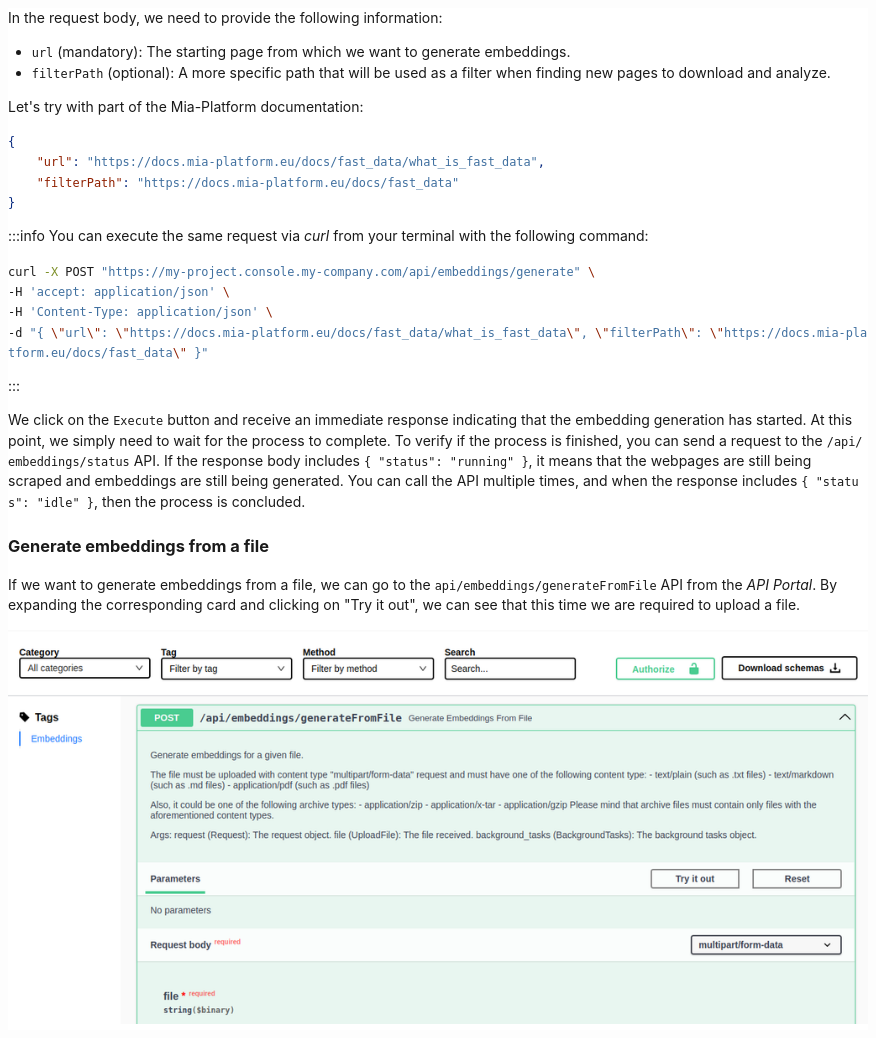 In the request body, we need to provide the following information:

- `url` (mandatory): The starting page from which we want to generate embeddings.
- `filterPath` (optional): A more specific path that will be used as a filter when finding new pages to download and analyze.

Let's try with part of the Mia-Platform documentation:

```json
{
    "url": "https://docs.mia-platform.eu/docs/fast_data/what_is_fast_data",
    "filterPath": "https://docs.mia-platform.eu/docs/fast_data"
}
```

:::info
You can execute the same request via _curl_ from your terminal with the following command:

```bash
curl -X POST "https://my-project.console.my-company.com/api/embeddings/generate" \
-H 'accept: application/json' \
-H 'Content-Type: application/json' \
-d "{ \"url\": \"https://docs.mia-platform.eu/docs/fast_data/what_is_fast_data\", \"filterPath\": \"https://docs.mia-platform.eu/docs/fast_data\" }"
```

:::

We click on the `Execute` button and receive an immediate response indicating that the embedding generation has started.
At this point, we simply need to wait for the process to complete. To verify if the process is finished, you can send a request to the `/api/embeddings/status` API.
If the response body includes `{ "status": "running" }`, it means that the webpages are still being scraped and embeddings are still being generated.
You can call the API multiple times, and when the response includes `{ "status": "idle" }`, then the process is concluded.

### Generate embeddings from a file

If we want to generate embeddings from a file, we can go to the `api/embeddings/generateFromFile` API from the _API Portal_.
By expanding the corresponding card and clicking on "Try it out", we can see that this time we are required to upload a file.

![Embeddings generateFromFile API](../img/embeddings-generate-from-file-api.png)
